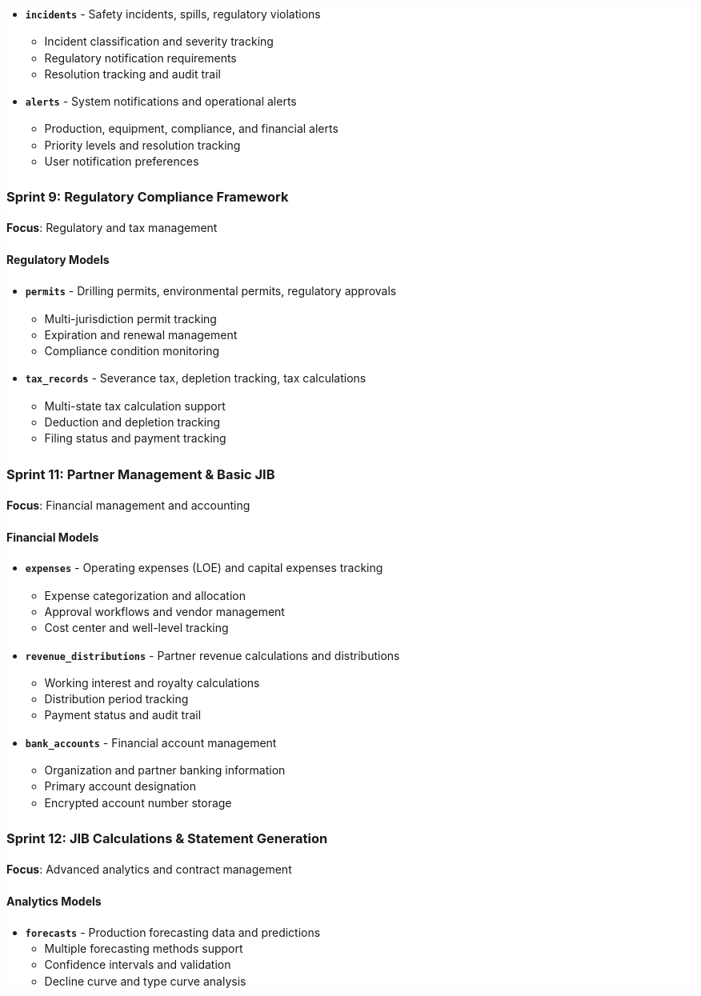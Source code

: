 - **`incidents`** - Safety incidents, spills, regulatory violations
  - Incident classification and severity tracking
  - Regulatory notification requirements
  - Resolution tracking and audit trail

- **`alerts`** - System notifications and operational alerts
  - Production, equipment, compliance, and financial alerts
  - Priority levels and resolution tracking
  - User notification preferences

### Sprint 9: Regulatory Compliance Framework

**Focus**: Regulatory and tax management

#### Regulatory Models

- **`permits`** - Drilling permits, environmental permits, regulatory approvals
  - Multi-jurisdiction permit tracking
  - Expiration and renewal management
  - Compliance condition monitoring

- **`tax_records`** - Severance tax, depletion tracking, tax calculations
  - Multi-state tax calculation support
  - Deduction and depletion tracking
  - Filing status and payment tracking

### Sprint 11: Partner Management & Basic JIB

**Focus**: Financial management and accounting

#### Financial Models

- **`expenses`** - Operating expenses (LOE) and capital expenses tracking
  - Expense categorization and allocation
  - Approval workflows and vendor management
  - Cost center and well-level tracking

- **`revenue_distributions`** - Partner revenue calculations and distributions
  - Working interest and royalty calculations
  - Distribution period tracking
  - Payment status and audit trail

- **`bank_accounts`** - Financial account management
  - Organization and partner banking information
  - Primary account designation
  - Encrypted account number storage

### Sprint 12: JIB Calculations & Statement Generation

**Focus**: Advanced analytics and contract management

#### Analytics Models

- **`forecasts`** - Production forecasting data and predictions
  - Multiple forecasting methods support
  - Confidence intervals and validation
  - Decline curve and type curve analysis
